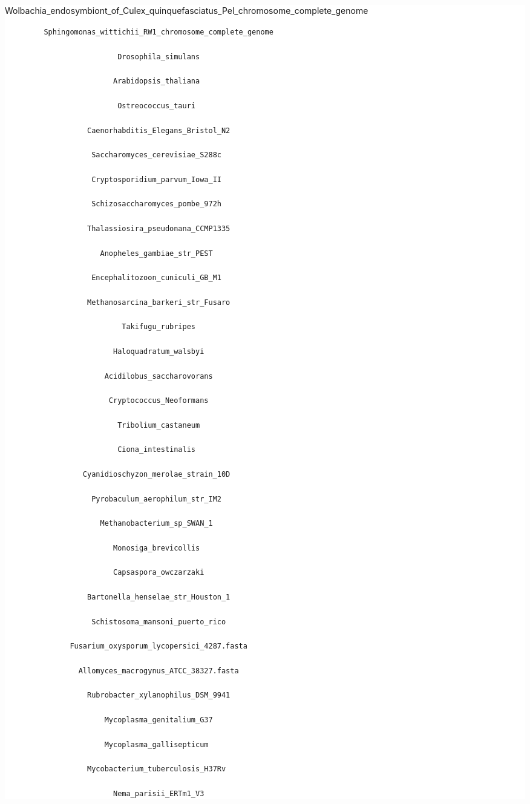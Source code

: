 Wolbachia_endosymbiont_of_Culex_quinquefasciatus_Pel_chromosome_complete_genome

             Sphingomonas_wittichii_RW1_chromosome_complete_genome             

                              Drosophila_simulans                              

                             Arabidopsis_thaliana                              

                              Ostreococcus_tauri                               

                       Caenorhabditis_Elegans_Bristol_N2                       

                        Saccharomyces_cerevisiae_S288c                         

                        Cryptosporidium_parvum_Iowa_II                         

                        Schizosaccharomyces_pombe_972h                         

                       Thalassiosira_pseudonana_CCMP1335                       

                          Anopheles_gambiae_str_PEST                           

                        Encephalitozoon_cuniculi_GB_M1                         

                       Methanosarcina_barkeri_str_Fusaro                       

                               Takifugu_rubripes                               

                             Haloquadratum_walsbyi                             

                           Acidilobus_saccharovorans                           

                            Cryptococcus_Neoformans                            

                              Tribolium_castaneum                              

                              Ciona_intestinalis                               

                      Cyanidioschyzon_merolae_strain_10D                       

                        Pyrobaculum_aerophilum_str_IM2                         

                          Methanobacterium_sp_SWAN_1                           

                             Monosiga_brevicollis                              

                             Capsaspora_owczarzaki                             

                       Bartonella_henselae_str_Houston_1                       

                        Schistosoma_mansoni_puerto_rico                        

                   Fusarium_oxysporum_lycopersici_4287.fasta                   

                     Allomyces_macrogynus_ATCC_38327.fasta                     

                       Rubrobacter_xylanophilus_DSM_9941                       

                           Mycoplasma_genitalium_G37                           

                           Mycoplasma_gallisepticum                            

                       Mycobacterium_tuberculosis_H37Rv                        

                             Nema_parisii_ERTm1_V3                             
